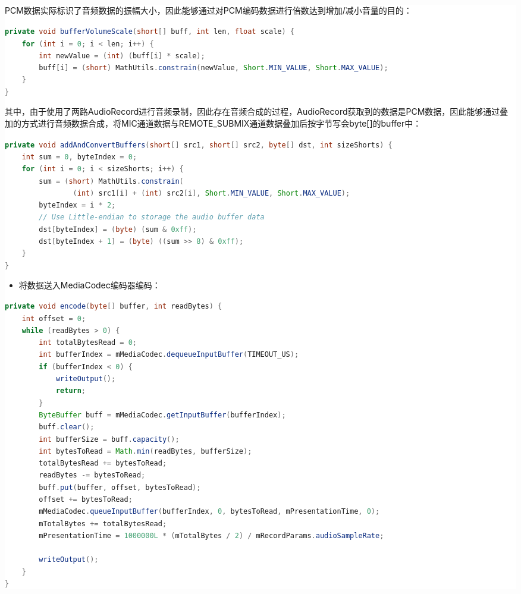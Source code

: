 PCM数据实际标识了音频数据的振幅大小，因此能够通过对PCM编码数据进行倍数达到增加/减小音量的目的：

```java
private void bufferVolumeScale(short[] buff, int len, float scale) {
    for (int i = 0; i < len; i++) {
        int newValue = (int) (buff[i] * scale);
        buff[i] = (short) MathUtils.constrain(newValue, Short.MIN_VALUE, Short.MAX_VALUE);
    }
}
```

其中，由于使用了两路AudioRecord进行音频录制，因此存在音频合成的过程，AudioRecord获取到的数据是PCM数据，因此能够通过叠加的方式进行音频数据合成，将MIC通道数据与REMOTE_SUBMIX通道数据叠加后按字节写会byte[]的buffer中：

```java
private void addAndConvertBuffers(short[] src1, short[] src2, byte[] dst, int sizeShorts) {
    int sum = 0, byteIndex = 0;
    for (int i = 0; i < sizeShorts; i++) {
        sum = (short) MathUtils.constrain(
                (int) src1[i] + (int) src2[i], Short.MIN_VALUE, Short.MAX_VALUE);
        byteIndex = i * 2;
        // Use Little-endian to storage the audio buffer data
        dst[byteIndex] = (byte) (sum & 0xff);
        dst[byteIndex + 1] = (byte) ((sum >> 8) & 0xff);
    }
}
```

* 将数据送入MediaCodec编码器编码：

```java
private void encode(byte[] buffer, int readBytes) {
    int offset = 0;
    while (readBytes > 0) {
        int totalBytesRead = 0;
        int bufferIndex = mMediaCodec.dequeueInputBuffer(TIMEOUT_US);
        if (bufferIndex < 0) {
            writeOutput();
            return;
        }
        ByteBuffer buff = mMediaCodec.getInputBuffer(bufferIndex);
        buff.clear();
        int bufferSize = buff.capacity();
        int bytesToRead = Math.min(readBytes, bufferSize);
        totalBytesRead += bytesToRead;
        readBytes -= bytesToRead;
        buff.put(buffer, offset, bytesToRead);
        offset += bytesToRead;
        mMediaCodec.queueInputBuffer(bufferIndex, 0, bytesToRead, mPresentationTime, 0);
        mTotalBytes += totalBytesRead;
        mPresentationTime = 1000000L * (mTotalBytes / 2) / mRecordParams.audioSampleRate;

        writeOutput();
    }
}
```

